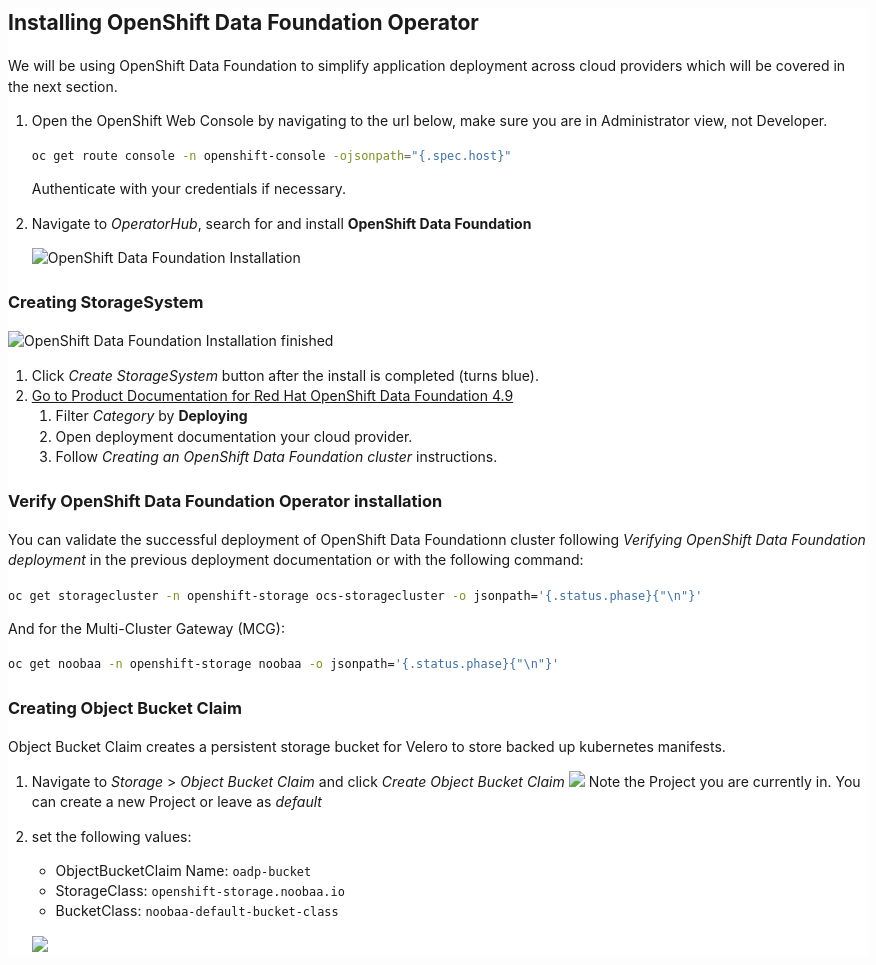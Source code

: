 ## Installing OpenShift Data Foundation Operator
We will be using OpenShift Data Foundation to simplify application deployment across cloud providers which will be covered in the next section.

1. Open the OpenShift Web Console by navigating to the url below, make sure you are in Administrator view, not Developer.

   ```sh
   oc get route console -n openshift-console -ojsonpath="{.spec.host}"
   ```
   Authenticate with your credentials if necessary.

2. Navigate to *OperatorHub*, search for and install **OpenShift Data Foundation**

   ![OpenShift Data Foundation Installation](odfInstall.png)

### Creating StorageSystem

![OpenShift Data Foundation Installation finished](ODFfinishedInstall.png)

1. Click *Create StorageSystem* button after the install is completed (turns blue).
2. [Go to Product Documentation for Red Hat OpenShift Data Foundation 4.9](https://access.redhat.com/documentation/en-us/red_hat_openshift_data_foundation/4.9)
    1. Filter *Category* by **Deploying**
    2. Open deployment documentation your cloud provider.
    3. Follow *Creating an OpenShift Data Foundation cluster* instructions.

### Verify OpenShift Data Foundation Operator installation

You can validate the successful deployment of OpenShift Data Foundationn cluster following *Verifying OpenShift Data Foundation deployment* in the previous deployment documentation or with the following command:
```sh
oc get storagecluster -n openshift-storage ocs-storagecluster -o jsonpath='{.status.phase}{"\n"}'
```
And for the Multi-Cluster Gateway (MCG):
```sh
oc get noobaa -n openshift-storage noobaa -o jsonpath='{.status.phase}{"\n"}'
```
### Creating Object Bucket Claim
Object Bucket Claim creates a persistent storage bucket for Velero to store backed up kubernetes manifests.

1. Navigate to *Storage* > *Object Bucket Claim* and click *Create Object Bucket Claim*
   ![](ObjectBucketClaimCreate.png)
   Note the Project you are currently in. You can create a new Project or leave as *default*

2. set the following values:
   - ObjectBucketClaim Name:  `oadp-bucket`
   - StorageClass: `openshift-storage.noobaa.io`
   - BucketClass: `noobaa-default-bucket-class`

   ![](ObjectBucketClaimFields.png)
